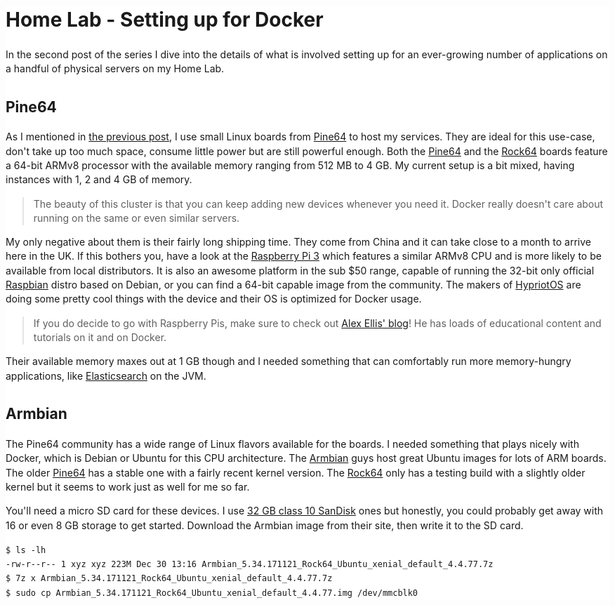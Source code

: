 # Home Lab - Setting up for Docker

In the second post of the series I dive into the details of what is involved setting up for an ever-growing number of applications on a handful of physical servers on my Home Lab.

## Pine64

As I mentioned in [the previous post](https://blog.viktoradam.net/2018/01/03/home-lab-part1-overview/), I use small Linux boards from [Pine64](https://www.pine64.org) to host my services. They are ideal for this use-case, don't take up too much space, consume little power but are still powerful enough. Both the [Pine64](https://www.pine64.org/?page_id=1194) and the [Rock64](https://www.pine64.org/?page_id=7147) boards feature a 64-bit ARMv8 processor with the available memory ranging from 512 MB to 4 GB. My current setup is a bit mixed, having instances with 1, 2 and 4 GB of memory.

> The beauty of this cluster is that you can keep adding new devices whenever you need it. Docker really doesn't care about running on the same or even similar servers.

My only negative about them is their fairly long shipping time. They come from China and it can take close to a month to arrive here in the UK. If this bothers you, have a look at the [Raspberry Pi 3](https://www.raspberrypi.org/products/raspberry-pi-3-model-b/) which features a similar ARMv8 CPU and is more likely to be available from local distributors. It is also an awesome platform in the sub $50 range, capable of running the 32-bit only official [Raspbian](https://www.raspbian.org/) distro based on Debian, or you can find a 64-bit capable image from the community. The makers of [HypriotOS](https://blog.hypriot.com/) are doing some pretty cool things with the device and their OS is optimized for Docker usage.

> If you do decide to go with Raspberry Pis, make sure to check out [Alex Ellis' blog](https://blog.alexellis.io/)! He has loads of educational content and tutorials on it and on Docker.

Their available memory maxes out at 1 GB though and I needed something that can comfortably run more memory-hungry applications, like [Elasticsearch](https://www.elastic.co/products/elasticsearch) on the JVM.

## Armbian

The Pine64 community has a wide range of Linux flavors available for the boards. I needed something that plays nicely with Docker, which is Debian or Ubuntu for this CPU architecture. The [Armbian](https://www.armbian.com/) guys host great Ubuntu images for lots of ARM boards. The older [Pine64](https://www.pine64.org/?page_id=1194) has a stable one with a fairly recent kernel version. The [Rock64](https://www.pine64.org/?page_id=7147) only has a testing build with a slightly older kernel but it seems to work just as well for me so far.

You'll need a micro SD card for these devices. I use [32 GB class 10 SanDisk](https://www.amazon.co.uk/SanDisk-Ultra-MicroSDHC-Memory-Adapter/dp/B013UDL5RU/ref=pd_lpo_vtph_147_bs_img_1/261-9885758-4032311?_encoding=UTF8&psc=1&refRID=KFDE23C020RVX7BZZT4M) ones but honestly, you could probably get away with 16 or even 8 GB storage to get started. Download the Armbian image from their site, then write it to the SD card.

```shell
$ ls -lh
-rw-r--r-- 1 xyz xyz 223M Dec 30 13:16 Armbian_5.34.171121_Rock64_Ubuntu_xenial_default_4.4.77.7z
$ 7z x Armbian_5.34.171121_Rock64_Ubuntu_xenial_default_4.4.77.7z 
$ sudo cp Armbian_5.34.171121_Rock64_Ubuntu_xenial_default_4.4.77.img /dev/mmcblk0
```
